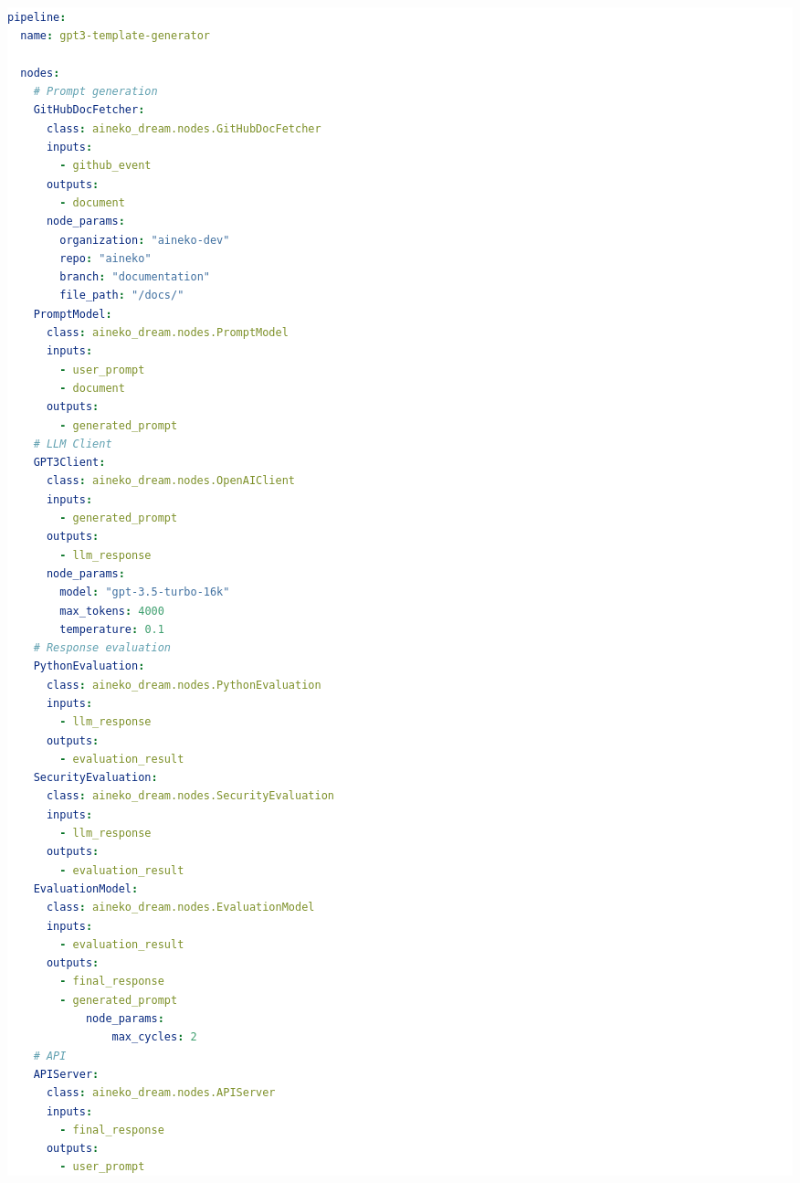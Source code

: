 ```yaml
pipeline:
  name: gpt3-template-generator

  nodes:
    # Prompt generation
    GitHubDocFetcher:
      class: aineko_dream.nodes.GitHubDocFetcher
      inputs:
        - github_event
      outputs:
        - document
      node_params:
        organization: "aineko-dev"
        repo: "aineko"
        branch: "documentation"
        file_path: "/docs/"
    PromptModel:
      class: aineko_dream.nodes.PromptModel
      inputs:
        - user_prompt
        - document
      outputs:
        - generated_prompt
    # LLM Client
    GPT3Client:
      class: aineko_dream.nodes.OpenAIClient
      inputs:
        - generated_prompt
      outputs:
        - llm_response
      node_params:
        model: "gpt-3.5-turbo-16k"
        max_tokens: 4000
        temperature: 0.1
    # Response evaluation
    PythonEvaluation:
      class: aineko_dream.nodes.PythonEvaluation
      inputs:
        - llm_response
      outputs:
        - evaluation_result
    SecurityEvaluation:
      class: aineko_dream.nodes.SecurityEvaluation
      inputs:
        - llm_response
      outputs:
        - evaluation_result
    EvaluationModel:
      class: aineko_dream.nodes.EvaluationModel
      inputs:
        - evaluation_result
      outputs:
        - final_response
        - generated_prompt
			node_params:
				max_cycles: 2
    # API
    APIServer:
      class: aineko_dream.nodes.APIServer
      inputs:
        - final_response
      outputs:
        - user_prompt
```